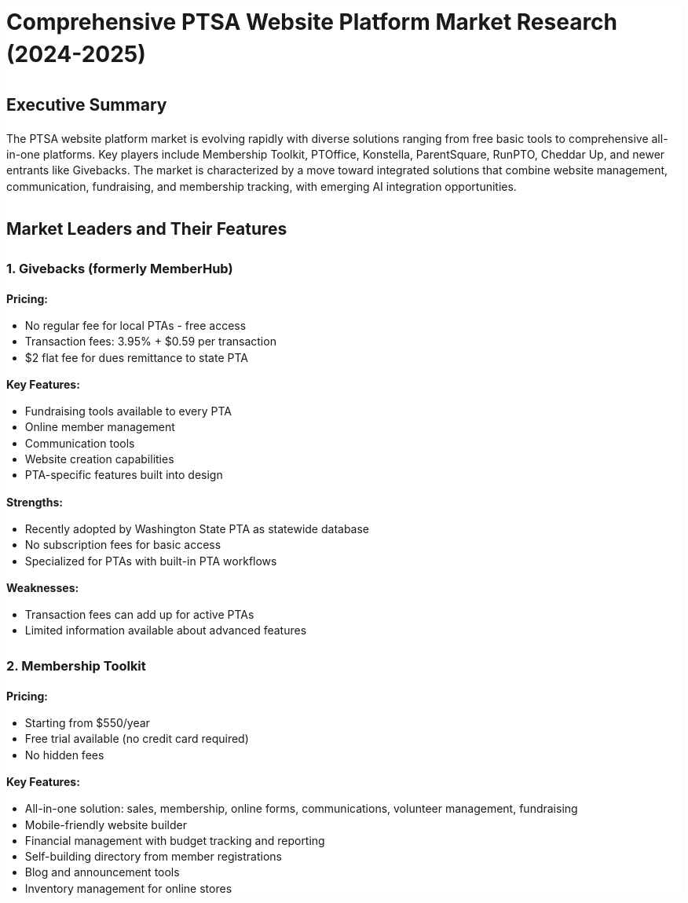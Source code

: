 # Comprehensive PTSA Website Platform Market Research (2024-2025)

## Executive Summary

The PTSA website platform market is evolving rapidly with diverse solutions ranging from free basic tools to comprehensive all-in-one platforms. Key players include Membership Toolkit, PTOffice, Konstella, ParentSquare, RunPTO, Cheddar Up, and newer entrants like Givebacks. The market is characterized by a move toward integrated solutions that combine website management, communication, fundraising, and membership tracking, with emerging AI integration opportunities.

## Market Leaders and Their Features

### 1. **Givebacks (formerly MemberHub)**
**Pricing:**
- No regular fee for local PTAs - free access
- Transaction fees: 3.95% + $0.59 per transaction
- $2 flat fee for dues remittance to state PTA

**Key Features:**
- Fundraising tools available to every PTA
- Online member management
- Communication tools
- Website creation capabilities
- PTA-specific features built into design

**Strengths:**
- Recently adopted by Washington State PTA as statewide database
- No subscription fees for basic access
- Specialized for PTAs with built-in PTA workflows

**Weaknesses:**
- Transaction fees can add up for active PTAs
- Limited information available about advanced features

### 2. **Membership Toolkit**
**Pricing:**
- Starting from $550/year
- Free trial available (no credit card required)
- No hidden fees

**Key Features:**
- All-in-one solution: sales, membership, online forms, communications, volunteer management, fundraising
- Mobile-friendly website builder
- Financial management with budget tracking and reporting
- Self-building directory from member registrations
- Blog and announcement tools
- Inventory management for online stores
